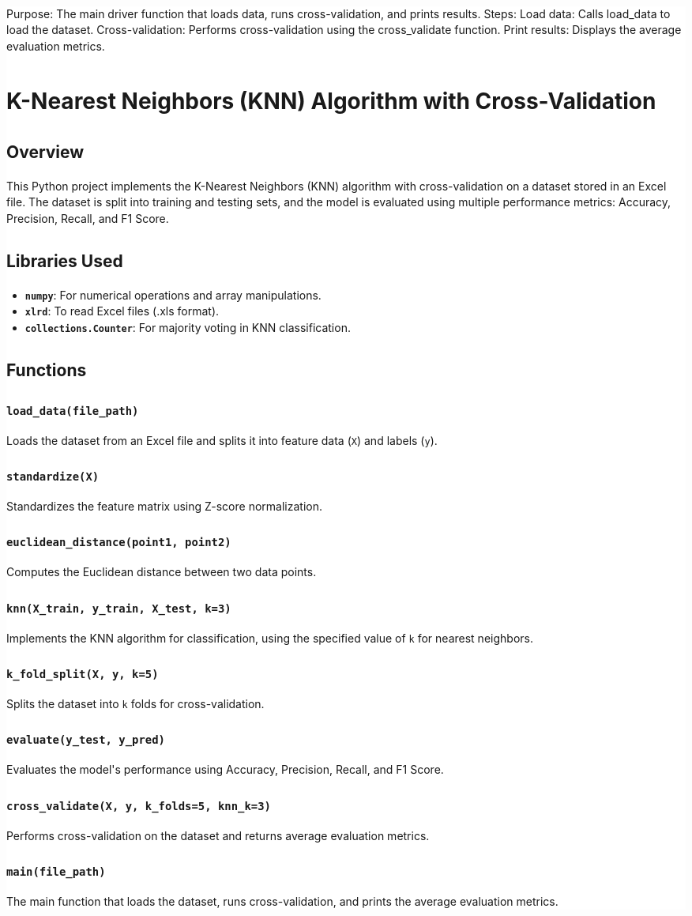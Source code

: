 Purpose: The main driver function that loads data, runs cross-validation, and prints results.
Steps:
Load data: Calls load_data to load the dataset.
Cross-validation: Performs cross-validation using the cross_validate function.
Print results: Displays the average evaluation metrics.


# K-Nearest Neighbors (KNN) Algorithm with Cross-Validation

## Overview
This Python project implements the K-Nearest Neighbors (KNN) algorithm with cross-validation on a dataset stored in an Excel file. The dataset is split into training and testing sets, and the model is evaluated using multiple performance metrics: Accuracy, Precision, Recall, and F1 Score.

## Libraries Used
- **`numpy`**: For numerical operations and array manipulations.
- **`xlrd`**: To read Excel files (.xls format).
- **`collections.Counter`**: For majority voting in KNN classification.

## Functions

### `load_data(file_path)`
Loads the dataset from an Excel file and splits it into feature data (`X`) and labels (`y`).

### `standardize(X)`
Standardizes the feature matrix using Z-score normalization.

### `euclidean_distance(point1, point2)`
Computes the Euclidean distance between two data points.

### `knn(X_train, y_train, X_test, k=3)`
Implements the KNN algorithm for classification, using the specified value of `k` for nearest neighbors.

### `k_fold_split(X, y, k=5)`
Splits the dataset into `k` folds for cross-validation.

### `evaluate(y_test, y_pred)`
Evaluates the model's performance using Accuracy, Precision, Recall, and F1 Score.

### `cross_validate(X, y, k_folds=5, knn_k=3)`
Performs cross-validation on the dataset and returns average evaluation metrics.

### `main(file_path)`
The main function that loads the dataset, runs cross-validation, and prints the average evaluation metrics.
